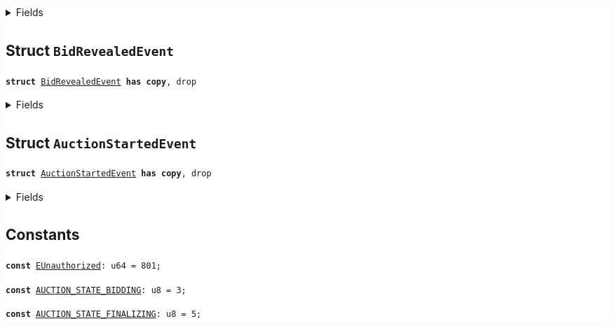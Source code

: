 

<details><summary>Fields</summary></details>

<a name="0x0_auction_BidRevealedEvent"></a>

## Struct `BidRevealedEvent`



<pre><code><b>struct</b> <a href="dev/ea/sns/SuiNS-C/docs/auction_contract.md#0x0_auction_BidRevealedEvent">BidRevealedEvent</a> <b>has</b> <b>copy</b>, drop
</code></pre>



<details><summary>Fields</summary></details>

<a name="0x0_auction_AuctionStartedEvent"></a>

## Struct `AuctionStartedEvent`



<pre><code><b>struct</b> <a href="dev/ea/sns/SuiNS-C/docs/auction_contract.md#0x0_auction_AuctionStartedEvent">AuctionStartedEvent</a> <b>has</b> <b>copy</b>, drop
</code></pre>



<details><summary>Fields</summary></details>

<a name="@Constants_0"></a>

## Constants


<a name="0x0_auction_EUnauthorized"></a>



<pre><code><b>const</b> <a href="dev/ea/sns/SuiNS-C/docs/auction_contract.md#0x0_auction_EUnauthorized">EUnauthorized</a>: u64 = 801;
</code></pre>



<a name="0x0_auction_AUCTION_STATE_BIDDING"></a>



<pre><code><b>const</b> <a href="dev/ea/sns/SuiNS-C/docs/auction_contract.md#0x0_auction_AUCTION_STATE_BIDDING">AUCTION_STATE_BIDDING</a>: u8 = 3;
</code></pre>



<a name="0x0_auction_AUCTION_STATE_FINALIZING"></a>



<pre><code><b>const</b> <a href="dev/ea/sns/SuiNS-C/docs/auction_contract.md#0x0_auction_AUCTION_STATE_FINALIZING">AUCTION_STATE_FINALIZING</a>: u8 = 5;
</code></pre>
